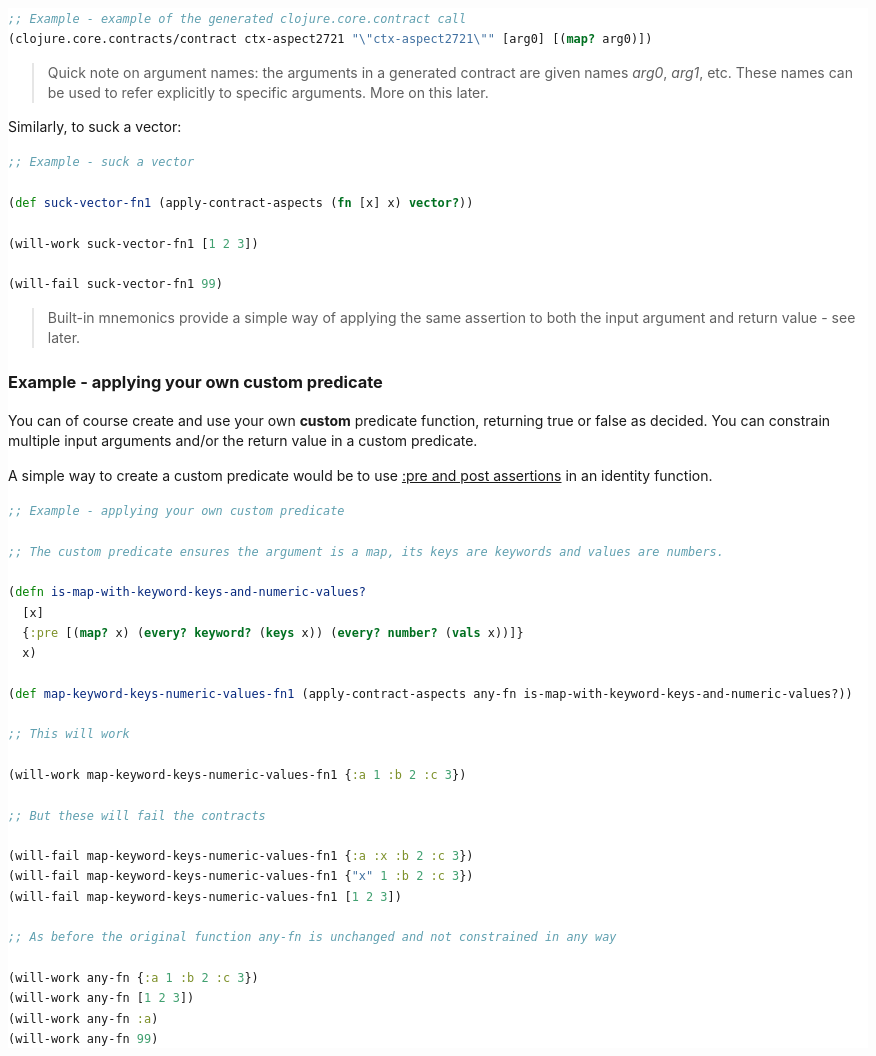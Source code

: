 ```clojure
;; Example - example of the generated clojure.core.contract call
(clojure.core.contracts/contract ctx-aspect2721 "\"ctx-aspect2721\"" [arg0] [(map? arg0)])
```

> Quick note on argument names: the arguments in a generated contract
> are given names _arg0_, _arg1_, etc. These names can be used to
>  refer explicitly to specific arguments. More on this later.

Similarly, to suck a vector:

```clojure
;; Example - suck a vector

(def suck-vector-fn1 (apply-contract-aspects (fn [x] x) vector?))

(will-work suck-vector-fn1 [1 2 3])

(will-fail suck-vector-fn1 99)
```

> Built-in mnemonics provide a simple way of applying the same  assertion to both the input argument and return value - see later.

### Example - applying your own custom predicate

You can of course create and  use your own **custom** predicate function, returning true or false as
decided.  You can constrain multiple input arguments and/or the return
value in a custom predicate.

A simple way to create a custom predicate would be to use [:pre and post assertions][FogusBlogClojurePreandPost] 
in an identity function.

```clojure
;; Example - applying your own custom predicate

;; The custom predicate ensures the argument is a map, its keys are keywords and values are numbers.

(defn is-map-with-keyword-keys-and-numeric-values?
  [x]
  {:pre [(map? x) (every? keyword? (keys x)) (every? number? (vals x))]}
  x)

(def map-keyword-keys-numeric-values-fn1 (apply-contract-aspects any-fn is-map-with-keyword-keys-and-numeric-values?))

;; This will work

(will-work map-keyword-keys-numeric-values-fn1 {:a 1 :b 2 :c 3})

;; But these will fail the contracts

(will-fail map-keyword-keys-numeric-values-fn1 {:a :x :b 2 :c 3})
(will-fail map-keyword-keys-numeric-values-fn1 {"x" 1 :b 2 :c 3})
(will-fail map-keyword-keys-numeric-values-fn1 [1 2 3])

;; As before the original function any-fn is unchanged and not constrained in any way

(will-work any-fn {:a 1 :b 2 :c 3})
(will-work any-fn [1 2 3])
(will-work any-fn :a)
(will-work any-fn 99)
```


[ClojureHome]: http:///clojure.org
[JavaHome]: http://www.java.com
[LeiningenHome]: http://leiningen.org/
[LeiningenGithub]: https://github.com/technomancy/leiningen
[MavenHome]: http://maven.apache.org/
[ClojarsHome]: http://clojars.org
[ClojarsClojureContractsSUgar]: https://clojars.org/name.rumford/clojure-contracts-sugar
[ClojureCoreContractsGithub]: https://github.com/clojure/core.contracts
[ClojureContractsSugarGithub]: https://github.com/ianrumford/clojure-contracts-sugar
[ClojureCarpGithub]: https://github.com/ianrumford/clojure-carp
[RumfordBlogClojureCoreContractsFirstTake]: http://ianrumford.github.io/blog/2012/11/17/first-take-on-contracts-in-clojure/
[FogusHome]: http://blog.fogus.me
[FogusBlogClojurePreandPost]: http://blog.fogus.me/2009/12/21/clojures-pre-and-post/
[Eiffel Design by Contract]: http://en.wikipedia.org/wiki/Eiffel_(programming_language)#Design_by_Contract
[DesignByContractWikipedia]: http://en.wikipedia.org/wiki/Design_by_contract
[CACMOct2001]:  http://dl.acm.org/citation.cfm?id=383845
[CACMArticleAOPIntro]: http://dl.acm.org/citation.cfm?id=383845.383853&coll=portal&dl=ACM
[AOPWikipedia]: http://en.wikipedia.org/wiki/Aspect-oriented_programming
[LaddadBookAspectJinAction]: http://www.manning.com/laddad/
[LaddadTwitter]: https://twitter.com/ramnivas
[KiczalesHome]: http://people.cs.ubc.ca/~gregor/
[EmerickHome]: http://cemerick.com/
[GrandHome]: http://clj-me.cgrand.net/
[CarperHome]: http://briancarper.net/
[ClojureProgrammingBook]: http://www.clojurebook.com/
[emacshome]: http://www.gnu.org/software/emacs/
[orgmodehome]: http://orgmode.org/
[orgmodemanualextractsourcecode]: http://orgmode.org/org.html#Extracting-source-code